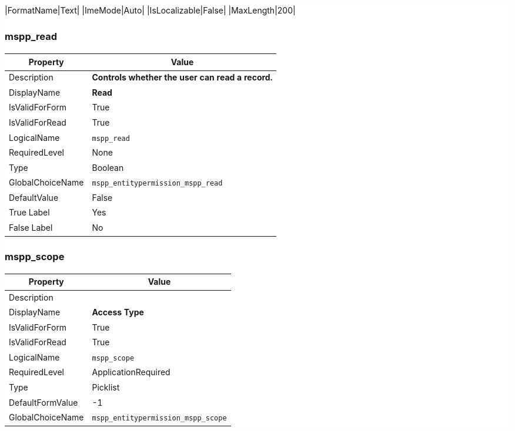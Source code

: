 |FormatName|Text|
|ImeMode|Auto|
|IsLocalizable|False|
|MaxLength|200|

### <a name="BKMK_mspp_read"></a> mspp_read

|Property|Value|
|---|---|
|Description|**Controls whether the user can read a record.**|
|DisplayName|**Read**|
|IsValidForForm|True|
|IsValidForRead|True|
|LogicalName|`mspp_read`|
|RequiredLevel|None|
|Type|Boolean|
|GlobalChoiceName|`mspp_entitypermission_mspp_read`|
|DefaultValue|False|
|True Label|Yes|
|False Label|No|

### <a name="BKMK_mspp_scope"></a> mspp_scope

|Property|Value|
|---|---|
|Description||
|DisplayName|**Access Type**|
|IsValidForForm|True|
|IsValidForRead|True|
|LogicalName|`mspp_scope`|
|RequiredLevel|ApplicationRequired|
|Type|Picklist|
|DefaultFormValue|-1|
|GlobalChoiceName|`mspp_entitypermission_mspp_scope`|
